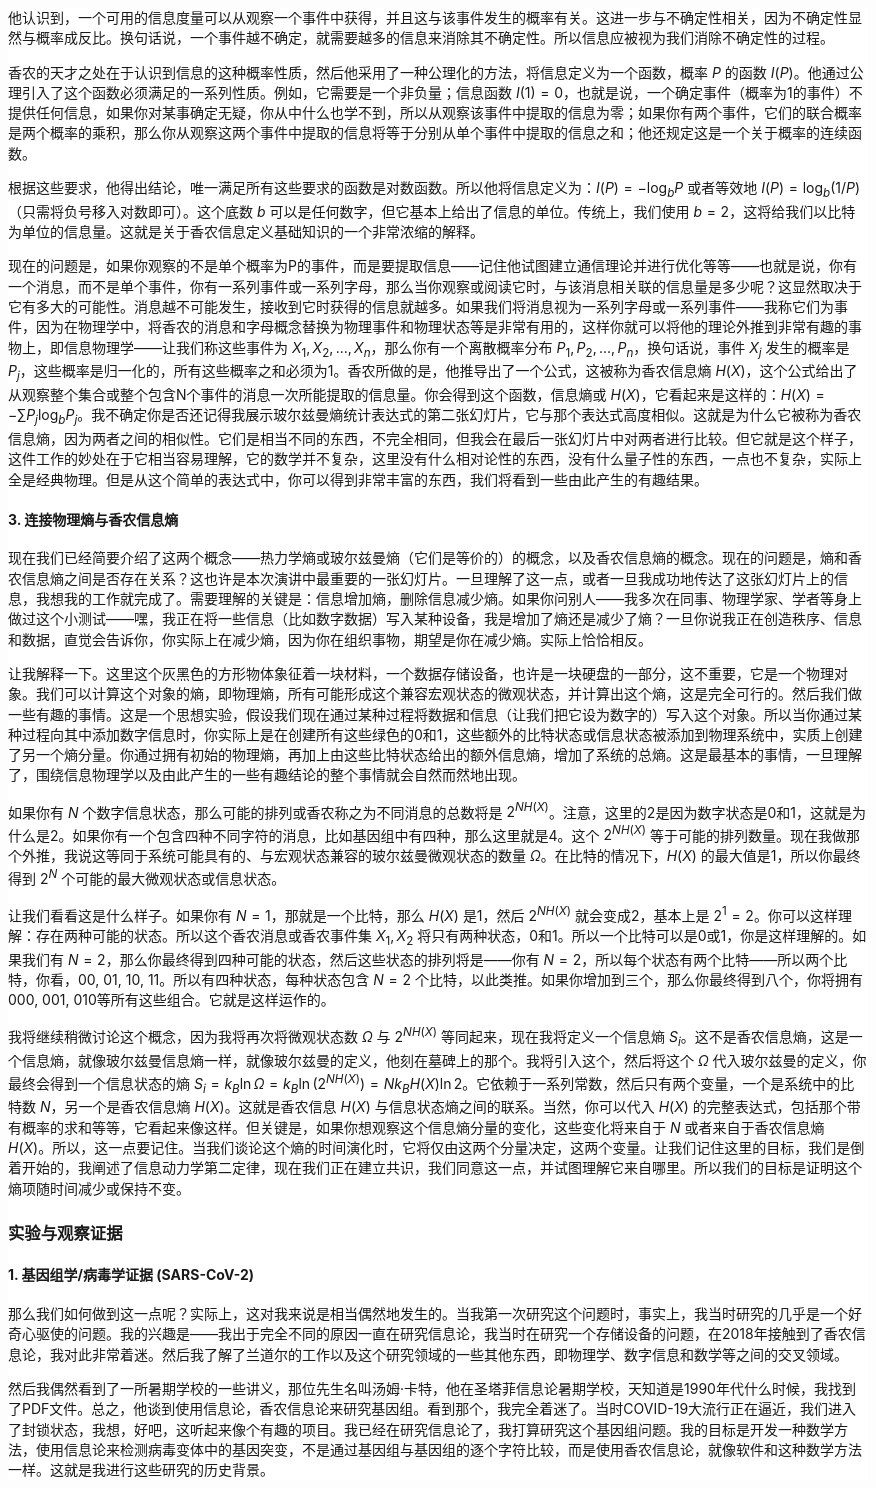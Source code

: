 他认识到，一个可用的信息度量可以从观察一个事件中获得，并且这与该事件发生的概率有关。这进一步与不确定性相关，因为不确定性显然与概率成反比。换句话说，一个事件越不确定，就需要越多的信息来消除其不确定性。所以信息应被视为我们消除不确定性的过程。

香农的天才之处在于认识到信息的这种概率性质，然后他采用了一种公理化的方法，将信息定义为一个函数，概率 $P$ 的函数 $I(P)$。他通过公理引入了这个函数必须满足的一系列性质。例如，它需要是一个非负量；信息函数 $I(1)=0$，也就是说，一个确定事件（概率为1的事件）不提供任何信息，如果你对某事确定无疑，你从中什么也学不到，所以从观察该事件中提取的信息为零；如果你有两个事件，它们的联合概率是两个概率的乘积，那么你从观察这两个事件中提取的信息将等于分别从单个事件中提取的信息之和；他还规定这是一个关于概率的连续函数。

根据这些要求，他得出结论，唯一满足所有这些要求的函数是对数函数。所以他将信息定义为：$I(P) = -\log_b P$ 或者等效地 $I(P) = \log_b (1/P)$（只需将负号移入对数即可）。这个底数 $b$ 可以是任何数字，但它基本上给出了信息的单位。传统上，我们使用 $b=2$，这将给我们以比特为单位的信息量。这就是关于香农信息定义基础知识的一个非常浓缩的解释。

现在的问题是，如果你观察的不是单个概率为P的事件，而是要提取信息——记住他试图建立通信理论并进行优化等等——也就是说，你有一个消息，而不是单个事件，你有一系列事件或一系列字母，那么当你观察或阅读它时，与该消息相关联的信息量是多少呢？这显然取决于它有多大的可能性。消息越不可能发生，接收到它时获得的信息就越多。如果我们将消息视为一系列字母或一系列事件——我称它们为事件，因为在物理学中，将香农的消息和字母概念替换为物理事件和物理状态等是非常有用的，这样你就可以将他的理论外推到非常有趣的事物上，即信息物理学——让我们称这些事件为 $X_1, X_2, ..., X_n$，那么你有一个离散概率分布 $P_1, P_2, ..., P_n$，换句话说，事件 $X_j$ 发生的概率是 $P_j$，这些概率是归一化的，所有这些概率之和必须为1。香农所做的是，他推导出了一个公式，这被称为香农信息熵 $H(X)$，这个公式给出了从观察整个集合或整个包含N个事件的消息一次所能提取的信息量。你会得到这个函数，信息熵或 $H(X)$，它看起来是这样的：$H(X) = -\sum P_j \log_b P_j$。我不确定你是否还记得我展示玻尔兹曼熵统计表达式的第二张幻灯片，它与那个表达式高度相似。这就是为什么它被称为香农信息熵，因为两者之间的相似性。它们是相当不同的东西，不完全相同，但我会在最后一张幻灯片中对两者进行比较。但它就是这个样子，这件工作的妙处在于它相当容易理解，它的数学并不复杂，这里没有什么相对论性的东西，没有什么量子性的东西，一点也不复杂，实际上全是经典物理。但是从这个简单的表达式中，你可以得到非常丰富的东西，我们将看到一些由此产生的有趣结果。

#### 3. 连接物理熵与香农信息熵

现在我们已经简要介绍了这两个概念——热力学熵或玻尔兹曼熵（它们是等价的）的概念，以及香农信息熵的概念。现在的问题是，熵和香农信息熵之间是否存在关系？这也许是本次演讲中最重要的一张幻灯片。一旦理解了这一点，或者一旦我成功地传达了这张幻灯片上的信息，我想我的工作就完成了。需要理解的关键是：信息增加熵，删除信息减少熵。如果你问别人——我多次在同事、物理学家、学者等身上做过这个小测试——嘿，我正在将一些信息（比如数字数据）写入某种设备，我是增加了熵还是减少了熵？一旦你说我正在创造秩序、信息和数据，直觉会告诉你，你实际上在减少熵，因为你在组织事物，期望是你在减少熵。实际上恰恰相反。

让我解释一下。这里这个灰黑色的方形物体象征着一块材料，一个数据存储设备，也许是一块硬盘的一部分，这不重要，它是一个物理对象。我们可以计算这个对象的熵，即物理熵，所有可能形成这个兼容宏观状态的微观状态，并计算出这个熵，这是完全可行的。然后我们做一些有趣的事情。这是一个思想实验，假设我们现在通过某种过程将数据和信息（让我们把它设为数字的）写入这个对象。所以当你通过某种过程向其中添加数字信息时，你实际上是在创建所有这些绿色的0和1，这些额外的比特状态或信息状态被添加到物理系统中，实质上创建了另一个熵分量。你通过拥有初始的物理熵，再加上由这些比特状态给出的额外信息熵，增加了系统的总熵。这是最基本的事情，一旦理解了，围绕信息物理学以及由此产生的一些有趣结论的整个事情就会自然而然地出现。

如果你有 $N$ 个数字信息状态，那么可能的排列或香农称之为不同消息的总数将是 $2^{N H(X)}$。注意，这里的2是因为数字状态是0和1，这就是为什么是2。如果你有一个包含四种不同字符的消息，比如基因组中有四种，那么这里就是4。这个 $2^{N H(X)}$ 等于可能的排列数量。现在我做那个外推，我说这等同于系统可能具有的、与宏观状态兼容的玻尔兹曼微观状态的数量 $\Omega$。在比特的情况下，$H(X)$ 的最大值是1，所以你最终得到 $2^N$ 个可能的最大微观状态或信息状态。

让我们看看这是什么样子。如果你有 $N=1$，那就是一个比特，那么 $H(X)$ 是1，然后 $2^{N H(X)}$ 就会变成2，基本上是 $2^1 = 2$。你可以这样理解：存在两种可能的状态。所以这个香农消息或香农事件集 $X_1, X_2$ 将只有两种状态，0和1。所以一个比特可以是0或1，你是这样理解的。如果我们有 $N=2$，那么你最终得到四种可能的状态，然后这些状态的排列将是——你有 $N=2$，所以每个状态有两个比特——所以两个比特，你看，00, 01, 10, 11。所以有四种状态，每种状态包含 $N=2$ 个比特，以此类推。如果你增加到三个，那么你最终得到八个，你将拥有000, 001, 010等所有这些组合。它就是这样运作的。

我将继续稍微讨论这个概念，因为我将再次将微观状态数 $\Omega$ 与 $2^{N H(X)}$ 等同起来，现在我将定义一个信息熵 $S_i$。这不是香农信息熵，这是一个信息熵，就像玻尔兹曼信息熵一样，就像玻尔兹曼的定义，他刻在墓碑上的那个。我将引入这个，然后将这个 $\Omega$ 代入玻尔兹曼的定义，你最终会得到一个信息状态的熵 $S_i = k_B \ln \Omega = k_B \ln(2^{N H(X)}) = N k_B H(X) \ln 2$。它依赖于一系列常数，然后只有两个变量，一个是系统中的比特数 $N$，另一个是香农信息熵 $H(X)$。这就是香农信息 $H(X)$ 与信息状态熵之间的联系。当然，你可以代入 $H(X)$ 的完整表达式，包括那个带有概率的求和等等，它看起来像这样。但关键是，如果你想观察这个信息熵分量的变化，这些变化将来自于 $N$ 或者来自于香农信息熵 $H(X)$。所以，这一点要记住。当我们谈论这个熵的时间演化时，它将仅由这两个分量决定，这两个变量。让我们记住这里的目标，我们是倒着开始的，我阐述了信息动力学第二定律，现在我们正在建立共识，我们同意这一点，并试图理解它来自哪里。所以我们的目标是证明这个熵项随时间减少或保持不变。

### 实验与观察证据

#### 1. 基因组学/病毒学证据 (SARS-CoV-2)

那么我们如何做到这一点呢？实际上，这对我来说是相当偶然地发生的。当我第一次研究这个问题时，事实上，我当时研究的几乎是一个好奇心驱使的问题。我的兴趣是——我出于完全不同的原因一直在研究信息论，我当时在研究一个存储设备的问题，在2018年接触到了香农信息论，我对此非常着迷。然后我了解了兰道尔的工作以及这个研究领域的一些其他东西，即物理学、数字信息和数学等之间的交叉领域。

然后我偶然看到了一所暑期学校的一些讲义，那位先生名叫汤姆·卡特，他在圣塔菲信息论暑期学校，天知道是1990年代什么时候，我找到了PDF文件。总之，他谈到使用信息论，香农信息论来研究基因组。看到那个，我完全着迷了。当时COVID-19大流行正在逼近，我们进入了封锁状态，我想，好吧，这听起来像个有趣的项目。我已经在研究信息论了，我打算研究这个基因组问题。我的目标是开发一种数学方法，使用信息论来检测病毒变体中的基因突变，不是通过基因组与基因组的逐个字符比较，而是使用香农信息论，就像软件和这种数学方法一样。这就是我进行这些研究的历史背景。
